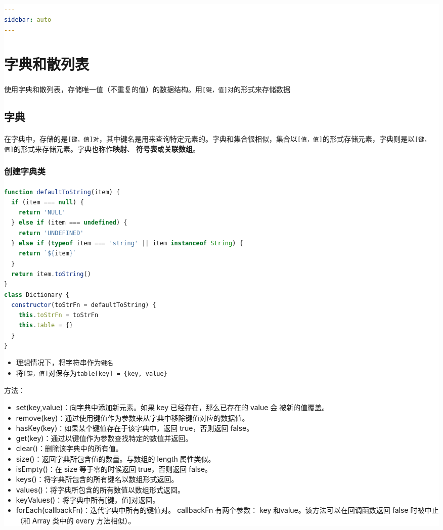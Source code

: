```yaml
---
sidebar: auto
---
```


# 字典和散列表

使用字典和散列表，存储唯一值（不重复的值）的数据结构。用`[键，值]对`的形式来存储数据

## 字典

在字典中，存储的是`[键，值]对`，其中键名是用来查询特定元素的。字典和集合很相似，集合以`[值，值]`的形式存储元素，字典则是以`[键，值]`的形式来存储元素。字典也称作**映射**、 **符号表**或**关联数组**。

### 创建字典类

```js
function defaultToString(item) {
  if (item === null) {
    return 'NULL'
  } else if (item === undefined) {
    return 'UNDEFINED'
  } else if (typeof item === 'string' || item instanceof String) {
    return `${item}`
  }
  return item.toString()
}
class Dictionary {
  constructor(toStrFn = defaultToString) {
    this.toStrFn = toStrFn
    this.table = {}
  }
}
```

- 理想情况下，将字符串作为`键名`
- 将`[键，值]`对保存为`table[key] = {key, value}`

方法：

- set(key,value)：向字典中添加新元素。如果 key 已经存在，那么已存在的 value 会
被新的值覆盖。
- remove(key)：通过使用键值作为参数来从字典中移除键值对应的数据值。
- hasKey(key)：如果某个键值存在于该字典中，返回 true，否则返回 false。
- get(key)：通过以键值作为参数查找特定的数值并返回。
- clear()：删除该字典中的所有值。
- size()：返回字典所包含值的数量。与数组的 length 属性类似。
- isEmpty()：在 size 等于零的时候返回 true，否则返回 false。
- keys()：将字典所包含的所有键名以数组形式返回。
- values()：将字典所包含的所有数值以数组形式返回。
- keyValues()：将字典中所有[键，值]对返回。
- forEach(callbackFn)：迭代字典中所有的键值对。 callbackFn 有两个参数： key 和value。该方法可以在回调函数返回 false 时被中止（和 Array 类中的 every 方法相似）。
